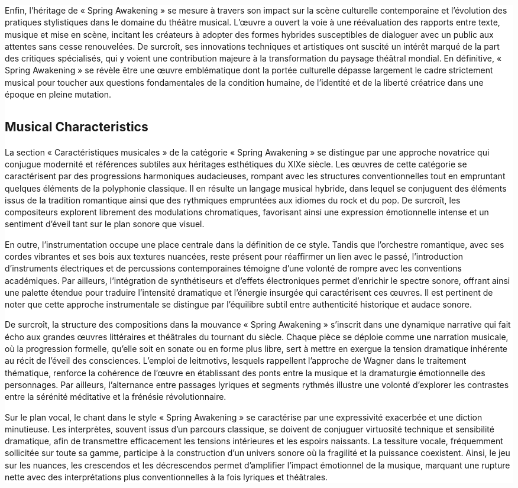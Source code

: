 Enfin, l’héritage de « Spring Awakening » se mesure à travers son impact sur la scène culturelle
contemporaine et l’évolution des pratiques stylistiques dans le domaine du théâtre musical. L’œuvre
a ouvert la voie à une réévaluation des rapports entre texte, musique et mise en scène, incitant les
créateurs à adopter des formes hybrides susceptibles de dialoguer avec un public aux attentes sans
cesse renouvelées. De surcroît, ses innovations techniques et artistiques ont suscité un intérêt
marqué de la part des critiques spécialisés, qui y voient une contribution majeure à la
transformation du paysage théâtral mondial. En définitive, « Spring Awakening » se révèle être une
œuvre emblématique dont la portée culturelle dépasse largement le cadre strictement musical pour
toucher aux questions fondamentales de la condition humaine, de l’identité et de la liberté
créatrice dans une époque en pleine mutation.

## Musical Characteristics

La section « Caractéristiques musicales » de la catégorie « Spring Awakening » se distingue par une
approche novatrice qui conjugue modernité et références subtiles aux héritages esthétiques du XIXe
siècle. Les œuvres de cette catégorie se caractérisent par des progressions harmoniques audacieuses,
rompant avec les structures conventionnelles tout en empruntant quelques éléments de la polyphonie
classique. Il en résulte un langage musical hybride, dans lequel se conjuguent des éléments issus de
la tradition romantique ainsi que des rythmiques empruntées aux idiomes du rock et du pop. De
surcroît, les compositeurs explorent librement des modulations chromatiques, favorisant ainsi une
expression émotionnelle intense et un sentiment d’éveil tant sur le plan sonore que visuel.

En outre, l’instrumentation occupe une place centrale dans la définition de ce style. Tandis que
l’orchestre romantique, avec ses cordes vibrantes et ses bois aux textures nuancées, reste présent
pour réaffirmer un lien avec le passé, l’introduction d’instruments électriques et de percussions
contemporaines témoigne d’une volonté de rompre avec les conventions académiques. Par ailleurs,
l’intégration de synthétiseurs et d’effets électroniques permet d’enrichir le spectre sonore,
offrant ainsi une palette étendue pour traduire l’intensité dramatique et l’énergie insurgée qui
caractérisent ces œuvres. Il est pertinent de noter que cette approche instrumentale se distingue
par l’équilibre subtil entre authenticité historique et audace sonore.

De surcroît, la structure des compositions dans la mouvance « Spring Awakening » s’inscrit dans une
dynamique narrative qui fait écho aux grandes œuvres littéraires et théâtrales du tournant du
siècle. Chaque pièce se déploie comme une narration musicale, où la progression formelle, qu’elle
soit en sonate ou en forme plus libre, sert à mettre en exergue la tension dramatique inhérente au
récit de l’éveil des consciences. L’emploi de leitmotivs, lesquels rappellent l’approche de Wagner
dans le traitement thématique, renforce la cohérence de l’œuvre en établissant des ponts entre la
musique et la dramaturgie émotionnelle des personnages. Par ailleurs, l’alternance entre passages
lyriques et segments rythmés illustre une volonté d’explorer les contrastes entre la sérénité
méditative et la frénésie révolutionnaire.

Sur le plan vocal, le chant dans le style « Spring Awakening » se caractérise par une expressivité
exacerbée et une diction minutieuse. Les interprètes, souvent issus d’un parcours classique, se
doivent de conjuguer virtuosité technique et sensibilité dramatique, afin de transmettre
efficacement les tensions intérieures et les espoirs naissants. La tessiture vocale, fréquemment
sollicitée sur toute sa gamme, participe à la construction d’un univers sonore où la fragilité et la
puissance coexistent. Ainsi, le jeu sur les nuances, les crescendos et les décrescendos permet
d’amplifier l’impact émotionnel de la musique, marquant une rupture nette avec des interprétations
plus conventionnelles à la fois lyriques et théâtrales.
